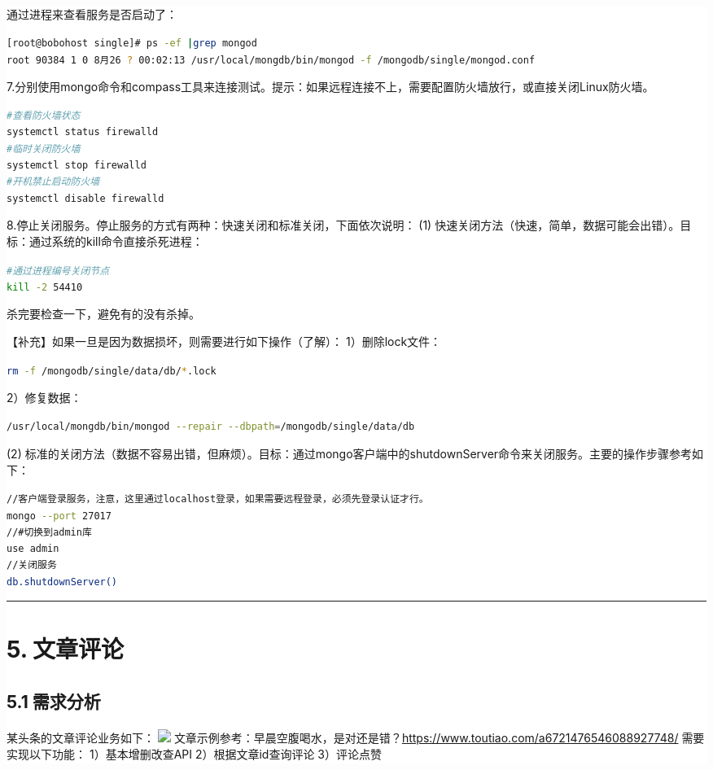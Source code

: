 通过进程来查看服务是否启动了：
```bash
[root@bobohost single]# ps -ef |grep mongod
root 90384 1 0 8月26 ? 00:02:13 /usr/local/mongdb/bin/mongod -f /mongodb/single/mongod.conf
```
 7.分别使用mongo命令和compass工具来连接测试。提示：如果远程连接不上，需要配置防火墙放行，或直接关闭Linux防火墙。
```bash
#查看防火墙状态
systemctl status firewalld
#临时关闭防火墙
systemctl stop firewalld
#开机禁止启动防火墙
systemctl disable firewalld
```
8.停止关闭服务。停止服务的方式有两种：快速关闭和标准关闭，下面依次说明：
(1) 快速关闭方法（快速，简单，数据可能会出错）。目标：通过系统的kill命令直接杀死进程：
```bash
#通过进程编号关闭节点
kill -2 54410
```
杀完要检查一下，避免有的没有杀掉。

【补充】如果一旦是因为数据损坏，则需要进行如下操作（了解）：
1）删除lock文件：
```bash
rm -f /mongodb/single/data/db/*.lock
```
2）修复数据：
```bash
/usr/local/mongdb/bin/mongod --repair --dbpath=/mongodb/single/data/db
```
(2) 标准的关闭方法（数据不容易出错，但麻烦）。目标：通过mongo客户端中的shutdownServer命令来关闭服务。主要的操作步骤参考如下：
```bash
//客户端登录服务，注意，这里通过localhost登录，如果需要远程登录，必须先登录认证才行。
mongo --port 27017
//#切换到admin库
use admin
//关闭服务
db.shutdownServer()
```

---


# 5. 文章评论
## 5.1 需求分析
某头条的文章评论业务如下：
![](https://image-1307616428.cos.ap-beijing.myqcloud.com/Obsidian/202303091143794.png)
文章示例参考：早晨空腹喝水，是对还是错？https://www.toutiao.com/a6721476546088927748/
需要实现以下功能：
1）基本增删改查API
2）根据文章id查询评论
3）评论点赞
